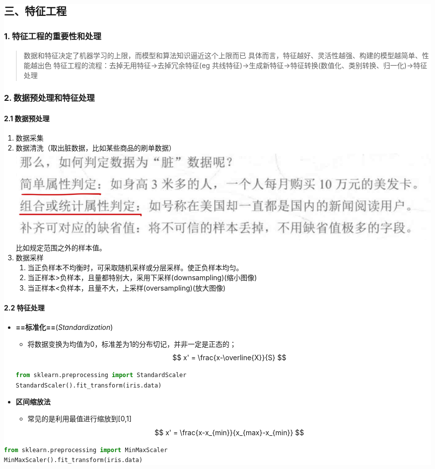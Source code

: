 ## 三、特征工程

### 1. 特征工程的重要性和处理

> 数据和特征决定了机器学习的上限，而模型和算法知识逼近这个上限而已
> 具体而言，特征越好、灵活性越强、构建的模型越简单、性能越出色
特征工程的流程：去掉无用特征->去掉冗余特征(eg 共线特征)->生成新特征->特征转换(数值化、类别转换、归一化)->特征处理

### 2. 数据预处理和特征处理

#### 2.1 数据预处理

1. 数据采集
2. 数据清洗（取出脏数据，比如某些商品的刷单数据）
   ![图 1](images/9be5773af82950c7518feb098fe668c0a4223784d40d5c1d01b61ca531126376.png)  
    比如规定范围之外的样本值。
3. 数据采样
   1. 当正负样本不均衡时，可采取随机采样或分层采样。使正负样本均匀。
   2. 当正样本>负样本，且量都特别大，采用下采样(downsampling)(缩小图像)
   3. 当正样本<负样本，且量不大，上采样(oversampling)(放大图像)

#### 2.2 特征处理

- **==标准化==**$(Standardization)$
  - 将数据变换为均值为0，标准差为1的分布切记，并非一定是正态的；
  $$
  x' = \frac{x-\overline{X}}{S}
  $$

  ```python
  from sklearn.preprocessing import StandardScaler
  StandardScaler().fit_transform(iris.data)
  ```

- **区间缩放法**
  - 常见的是利用最值进行缩放到[0,1]
$$
x' = \frac{x-x_{min}}{x_{max}-x_{min}}
$$

```python
from sklearn.preprocessing import MinMaxScaler
MinMaxScaler().fit_transform(iris.data)
```
